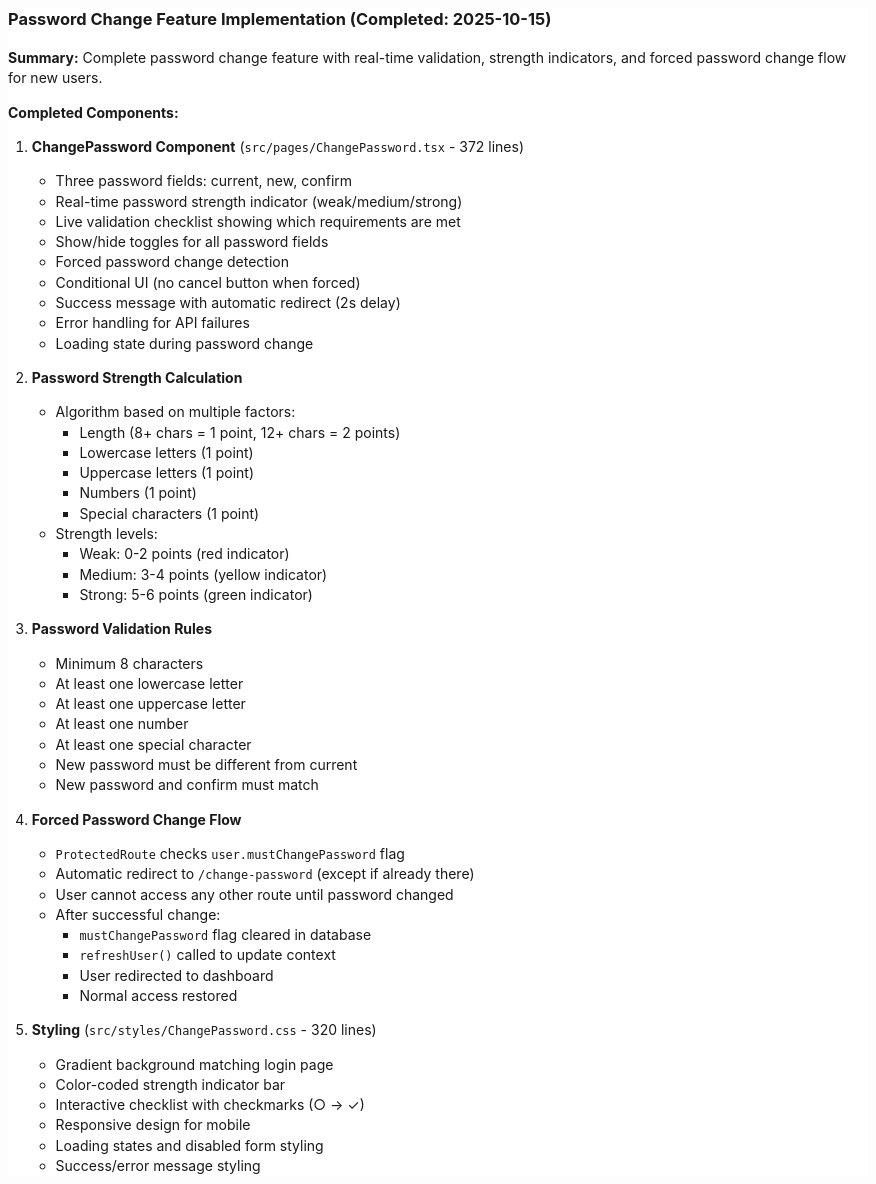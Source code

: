 
### Password Change Feature Implementation (Completed: 2025-10-15)

**Summary:** Complete password change feature with real-time validation, strength indicators, and forced password change flow for new users.

**Completed Components:**

1. **ChangePassword Component** (`src/pages/ChangePassword.tsx` - 372 lines)
   - Three password fields: current, new, confirm
   - Real-time password strength indicator (weak/medium/strong)
   - Live validation checklist showing which requirements are met
   - Show/hide toggles for all password fields
   - Forced password change detection
   - Conditional UI (no cancel button when forced)
   - Success message with automatic redirect (2s delay)
   - Error handling for API failures
   - Loading state during password change

2. **Password Strength Calculation**
   - Algorithm based on multiple factors:
     - Length (8+ chars = 1 point, 12+ chars = 2 points)
     - Lowercase letters (1 point)
     - Uppercase letters (1 point)
     - Numbers (1 point)
     - Special characters (1 point)
   - Strength levels:
     - Weak: 0-2 points (red indicator)
     - Medium: 3-4 points (yellow indicator)
     - Strong: 5-6 points (green indicator)

3. **Password Validation Rules**
   - Minimum 8 characters
   - At least one lowercase letter
   - At least one uppercase letter
   - At least one number
   - At least one special character
   - New password must be different from current
   - New password and confirm must match

4. **Forced Password Change Flow**
   - `ProtectedRoute` checks `user.mustChangePassword` flag
   - Automatic redirect to `/change-password` (except if already there)
   - User cannot access any other route until password changed
   - After successful change:
     - `mustChangePassword` flag cleared in database
     - `refreshUser()` called to update context
     - User redirected to dashboard
     - Normal access restored

5. **Styling** (`src/styles/ChangePassword.css` - 320 lines)
   - Gradient background matching login page
   - Color-coded strength indicator bar
   - Interactive checklist with checkmarks (○ → ✓)
   - Responsive design for mobile
   - Loading states and disabled form styling
   - Success/error message styling
